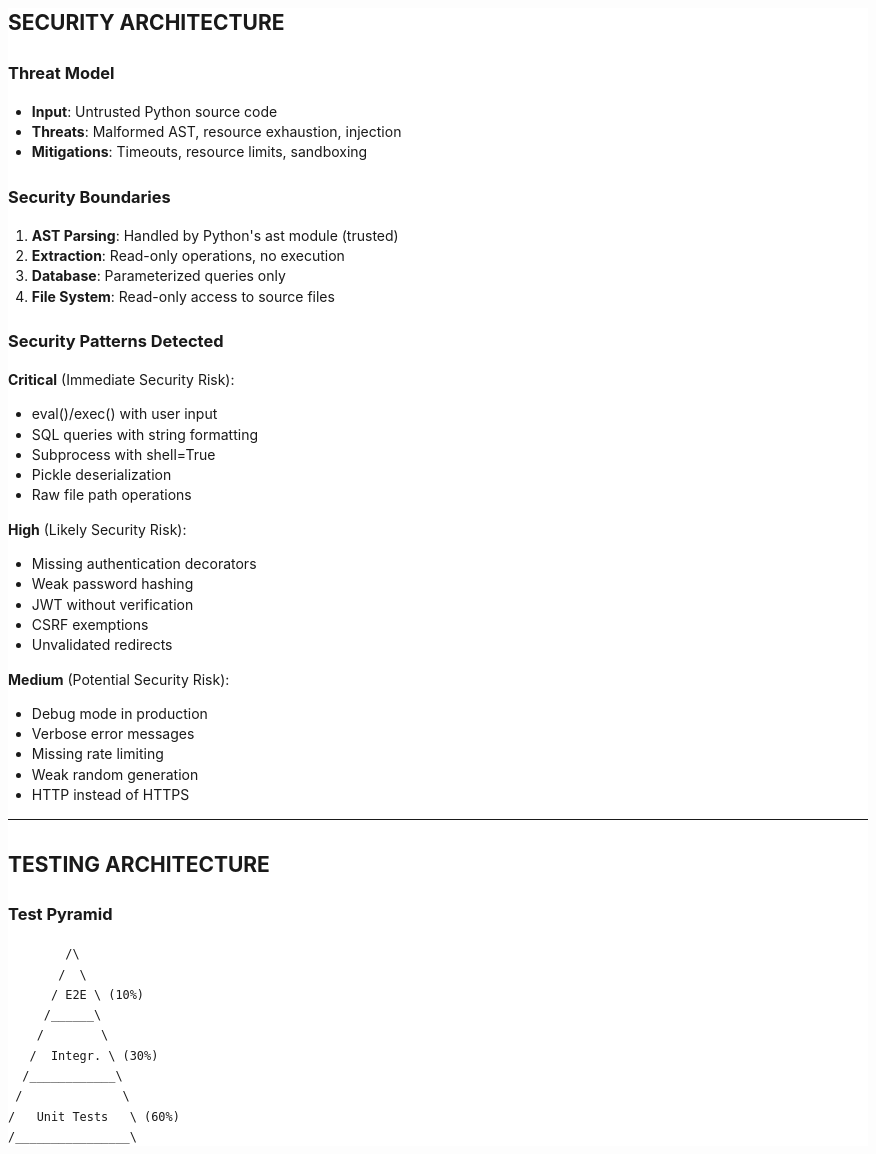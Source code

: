 
## SECURITY ARCHITECTURE

### Threat Model
- **Input**: Untrusted Python source code
- **Threats**: Malformed AST, resource exhaustion, injection
- **Mitigations**: Timeouts, resource limits, sandboxing

### Security Boundaries
1. **AST Parsing**: Handled by Python's ast module (trusted)
2. **Extraction**: Read-only operations, no execution
3. **Database**: Parameterized queries only
4. **File System**: Read-only access to source files

### Security Patterns Detected

**Critical** (Immediate Security Risk):
- eval()/exec() with user input
- SQL queries with string formatting
- Subprocess with shell=True
- Pickle deserialization
- Raw file path operations

**High** (Likely Security Risk):
- Missing authentication decorators
- Weak password hashing
- JWT without verification
- CSRF exemptions
- Unvalidated redirects

**Medium** (Potential Security Risk):
- Debug mode in production
- Verbose error messages
- Missing rate limiting
- Weak random generation
- HTTP instead of HTTPS

---

## TESTING ARCHITECTURE

### Test Pyramid

```
        /\
       /  \
      / E2E \ (10%)
     /______\
    /        \
   /  Integr. \ (30%)
  /____________\
 /              \
/   Unit Tests   \ (60%)
/________________\
```
